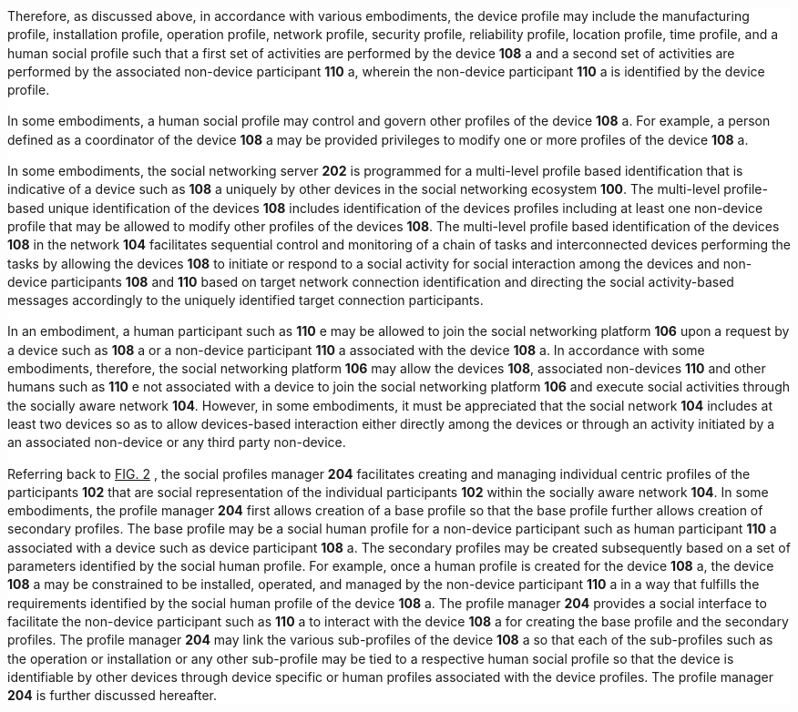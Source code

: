 Therefore, as discussed above, in accordance with various embodiments, the device profile may include the manufacturing profile, installation profile, operation profile, network profile, security profile, reliability profile, location profile, time profile, and a human social profile such that a first set of activities are performed by the device **108** a and a second set of activities are performed by the associated non-device participant **110** a, wherein the non-device participant **110** a is identified by the device profile.

In some embodiments, a human social profile may control and govern other profiles of the device **108** a. For example, a person defined as a coordinator of the device **108** a may be provided privileges to modify one or more profiles of the device **108** a.

In some embodiments, the social networking server **202** is programmed for a multi-level profile based identification that is indicative of a device such as **108** a uniquely by other devices in the social networking ecosystem **100**. The multi-level profile-based unique identification of the devices **108** includes identification of the devices profiles including at least one non-device profile that may be allowed to modify other profiles of the devices **108**. The multi-level profile based identification of the devices **108** in the network **104** facilitates sequential control and monitoring of a chain of tasks and interconnected devices performing the tasks by allowing the devices **108** to initiate or respond to a social activity for social interaction among the devices and non-device participants **108** and **110** based on target network connection identification and directing the social activity-based messages accordingly to the uniquely identified target connection participants.

In an embodiment, a human participant such as **110** e may be allowed to join the social networking platform **106** upon a request by a device such as **108** a or a non-device participant **110** a associated with the device **108** a. In accordance with some embodiments, therefore, the social networking platform **106** may allow the devices **108**, associated non-devices **110** and other humans such as **110** e not associated with a device to join the social networking platform **106** and execute social activities through the socially aware network **104**. However, in some embodiments, it must be appreciated that the social network **104** includes at least two devices so as to allow devices-based interaction either directly among the devices or through an activity initiated by a an associated non-device or any third party non-device.

Referring back to <a href="#fig2">FIG. 2</a> , the social profiles manager **204** facilitates creating and managing individual centric profiles of the participants **102** that are social representation of the individual participants **102** within the socially aware network **104**. In some embodiments, the profile manager **204** first allows creation of a base profile so that the base profile further allows creation of secondary profiles. The base profile may be a social human profile for a non-device participant such as human participant **110** a associated with a device such as device participant **108** a. The secondary profiles may be created subsequently based on a set of parameters identified by the social human profile. For example, once a human profile is created for the device **108** a, the device **108** a may be constrained to be installed, operated, and managed by the non-device participant **110** a in a way that fulfills the requirements identified by the social human profile of the device **108** a. The profile manager **204** provides a social interface to facilitate the non-device participant such as **110** a to interact with the device **108** a for creating the base profile and the secondary profiles. The profile manager **204** may link the various sub-profiles of the device **108** a so that each of the sub-profiles such as the operation or installation or any other sub-profile may be tied to a respective human social profile so that the device is identifiable by other devices through device specific or human profiles associated with the device profiles. The profile manager **204** is further discussed hereafter.
